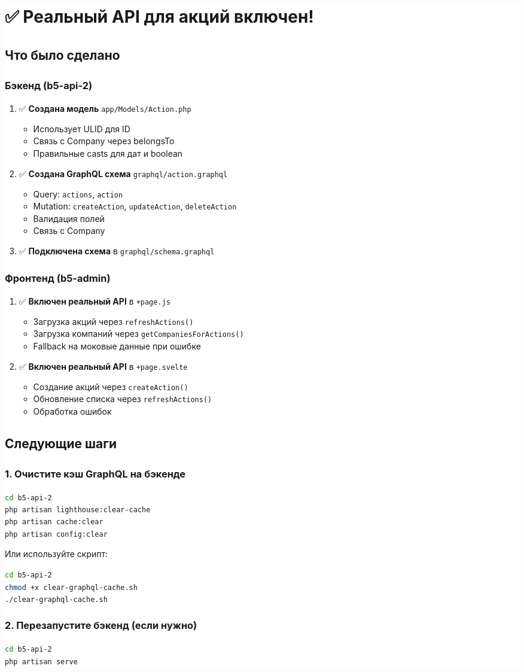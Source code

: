 # ✅ Реальный API для акций включен!

## Что было сделано

### Бэкенд (b5-api-2)

1. ✅ **Создана модель** `app/Models/Action.php`
   - Использует ULID для ID
   - Связь с Company через belongsTo
   - Правильные casts для дат и boolean

2. ✅ **Создана GraphQL схема** `graphql/action.graphql`
   - Query: `actions`, `action`
   - Mutation: `createAction`, `updateAction`, `deleteAction`
   - Валидация полей
   - Связь с Company

3. ✅ **Подключена схема** в `graphql/schema.graphql`

### Фронтенд (b5-admin)

1. ✅ **Включен реальный API** в `+page.js`
   - Загрузка акций через `refreshActions()`
   - Загрузка компаний через `getCompaniesForActions()`
   - Fallback на моковые данные при ошибке

2. ✅ **Включен реальный API** в `+page.svelte`
   - Создание акций через `createAction()`
   - Обновление списка через `refreshActions()`
   - Обработка ошибок

## Следующие шаги

### 1. Очистите кэш GraphQL на бэкенде

```bash
cd b5-api-2
php artisan lighthouse:clear-cache
php artisan cache:clear
php artisan config:clear
```

Или используйте скрипт:
```bash
cd b5-api-2
chmod +x clear-graphql-cache.sh
./clear-graphql-cache.sh
```

### 2. Перезапустите бэкенд (если нужно)

```bash
cd b5-api-2
php artisan serve
```
